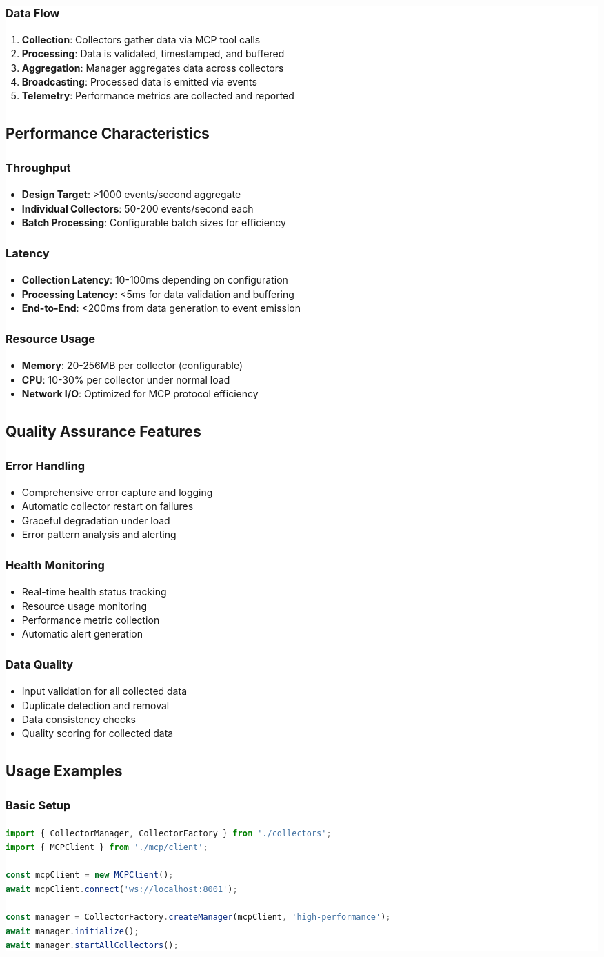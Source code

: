 ### Data Flow
1. **Collection**: Collectors gather data via MCP tool calls
2. **Processing**: Data is validated, timestamped, and buffered
3. **Aggregation**: Manager aggregates data across collectors
4. **Broadcasting**: Processed data is emitted via events
5. **Telemetry**: Performance metrics are collected and reported

## Performance Characteristics

### Throughput
- **Design Target**: >1000 events/second aggregate
- **Individual Collectors**: 50-200 events/second each
- **Batch Processing**: Configurable batch sizes for efficiency

### Latency
- **Collection Latency**: 10-100ms depending on configuration
- **Processing Latency**: <5ms for data validation and buffering
- **End-to-End**: <200ms from data generation to event emission

### Resource Usage
- **Memory**: 20-256MB per collector (configurable)
- **CPU**: 10-30% per collector under normal load
- **Network I/O**: Optimized for MCP protocol efficiency

## Quality Assurance Features

### Error Handling
- Comprehensive error capture and logging
- Automatic collector restart on failures
- Graceful degradation under load
- Error pattern analysis and alerting

### Health Monitoring
- Real-time health status tracking
- Resource usage monitoring
- Performance metric collection
- Automatic alert generation

### Data Quality
- Input validation for all collected data
- Duplicate detection and removal
- Data consistency checks
- Quality scoring for collected data

## Usage Examples

### Basic Setup
```typescript
import { CollectorManager, CollectorFactory } from './collectors';
import { MCPClient } from './mcp/client';

const mcpClient = new MCPClient();
await mcpClient.connect('ws://localhost:8001');

const manager = CollectorFactory.createManager(mcpClient, 'high-performance');
await manager.initialize();
await manager.startAllCollectors();
```
